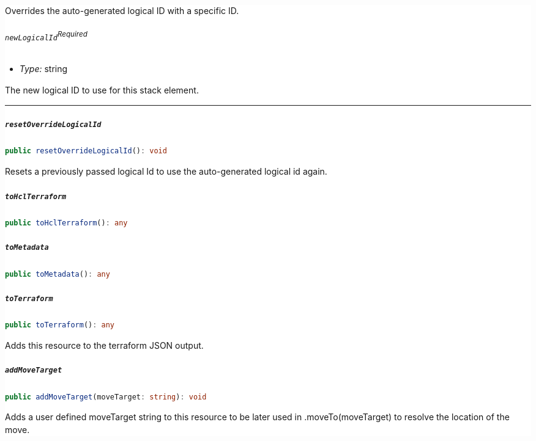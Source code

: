 Overrides the auto-generated logical ID with a specific ID.

###### `newLogicalId`<sup>Required</sup> <a name="newLogicalId" id="rhizo-co-terraform-provider-oci.vnMonitoringPathAnalysi.VnMonitoringPathAnalysi.overrideLogicalId.parameter.newLogicalId"></a>

- *Type:* string

The new logical ID to use for this stack element.

---

##### `resetOverrideLogicalId` <a name="resetOverrideLogicalId" id="rhizo-co-terraform-provider-oci.vnMonitoringPathAnalysi.VnMonitoringPathAnalysi.resetOverrideLogicalId"></a>

```typescript
public resetOverrideLogicalId(): void
```

Resets a previously passed logical Id to use the auto-generated logical id again.

##### `toHclTerraform` <a name="toHclTerraform" id="rhizo-co-terraform-provider-oci.vnMonitoringPathAnalysi.VnMonitoringPathAnalysi.toHclTerraform"></a>

```typescript
public toHclTerraform(): any
```

##### `toMetadata` <a name="toMetadata" id="rhizo-co-terraform-provider-oci.vnMonitoringPathAnalysi.VnMonitoringPathAnalysi.toMetadata"></a>

```typescript
public toMetadata(): any
```

##### `toTerraform` <a name="toTerraform" id="rhizo-co-terraform-provider-oci.vnMonitoringPathAnalysi.VnMonitoringPathAnalysi.toTerraform"></a>

```typescript
public toTerraform(): any
```

Adds this resource to the terraform JSON output.

##### `addMoveTarget` <a name="addMoveTarget" id="rhizo-co-terraform-provider-oci.vnMonitoringPathAnalysi.VnMonitoringPathAnalysi.addMoveTarget"></a>

```typescript
public addMoveTarget(moveTarget: string): void
```

Adds a user defined moveTarget string to this resource to be later used in .moveTo(moveTarget) to resolve the location of the move.
